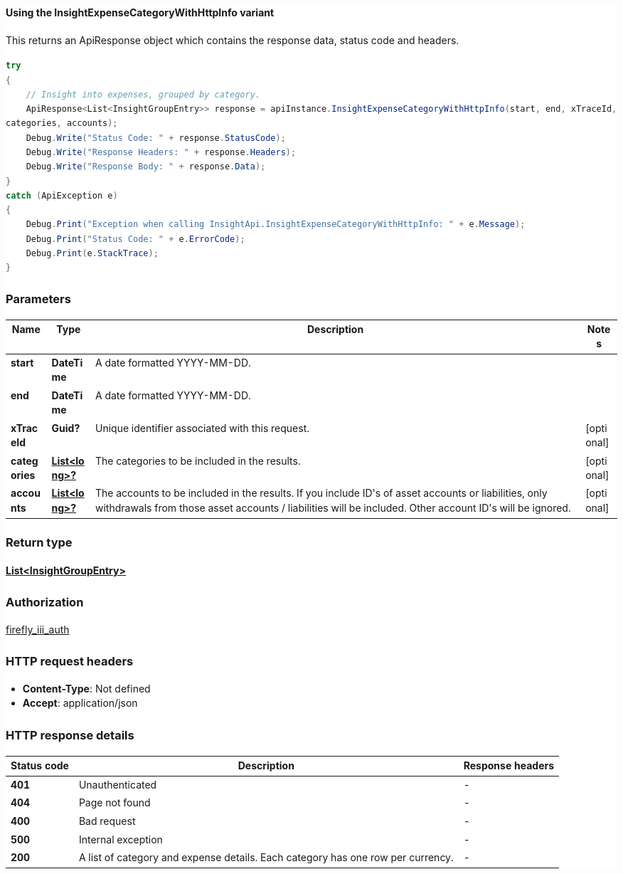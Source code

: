 #### Using the InsightExpenseCategoryWithHttpInfo variant
This returns an ApiResponse object which contains the response data, status code and headers.

```csharp
try
{
    // Insight into expenses, grouped by category.
    ApiResponse<List<InsightGroupEntry>> response = apiInstance.InsightExpenseCategoryWithHttpInfo(start, end, xTraceId, categories, accounts);
    Debug.Write("Status Code: " + response.StatusCode);
    Debug.Write("Response Headers: " + response.Headers);
    Debug.Write("Response Body: " + response.Data);
}
catch (ApiException e)
{
    Debug.Print("Exception when calling InsightApi.InsightExpenseCategoryWithHttpInfo: " + e.Message);
    Debug.Print("Status Code: " + e.ErrorCode);
    Debug.Print(e.StackTrace);
}
```

### Parameters

| Name | Type | Description | Notes |
|------|------|-------------|-------|
| **start** | **DateTime** | A date formatted YYYY-MM-DD.  |  |
| **end** | **DateTime** | A date formatted YYYY-MM-DD.  |  |
| **xTraceId** | **Guid?** | Unique identifier associated with this request. | [optional]  |
| **categories** | [**List&lt;long&gt;?**](long.md) | The categories to be included in the results.  | [optional]  |
| **accounts** | [**List&lt;long&gt;?**](long.md) | The accounts to be included in the results. If you include ID&#39;s of asset accounts or liabilities, only withdrawals from those asset accounts / liabilities will be included. Other account ID&#39;s will be ignored.  | [optional]  |

### Return type

[**List&lt;InsightGroupEntry&gt;**](InsightGroupEntry.md)

### Authorization

[firefly_iii_auth](../README.md#firefly_iii_auth)

### HTTP request headers

 - **Content-Type**: Not defined
 - **Accept**: application/json


### HTTP response details
| Status code | Description | Response headers |
|-------------|-------------|------------------|
| **401** | Unauthenticated |  -  |
| **404** | Page not found |  -  |
| **400** | Bad request |  -  |
| **500** | Internal exception |  -  |
| **200** | A list of category and expense details. Each category has one row per currency. |  -  |
